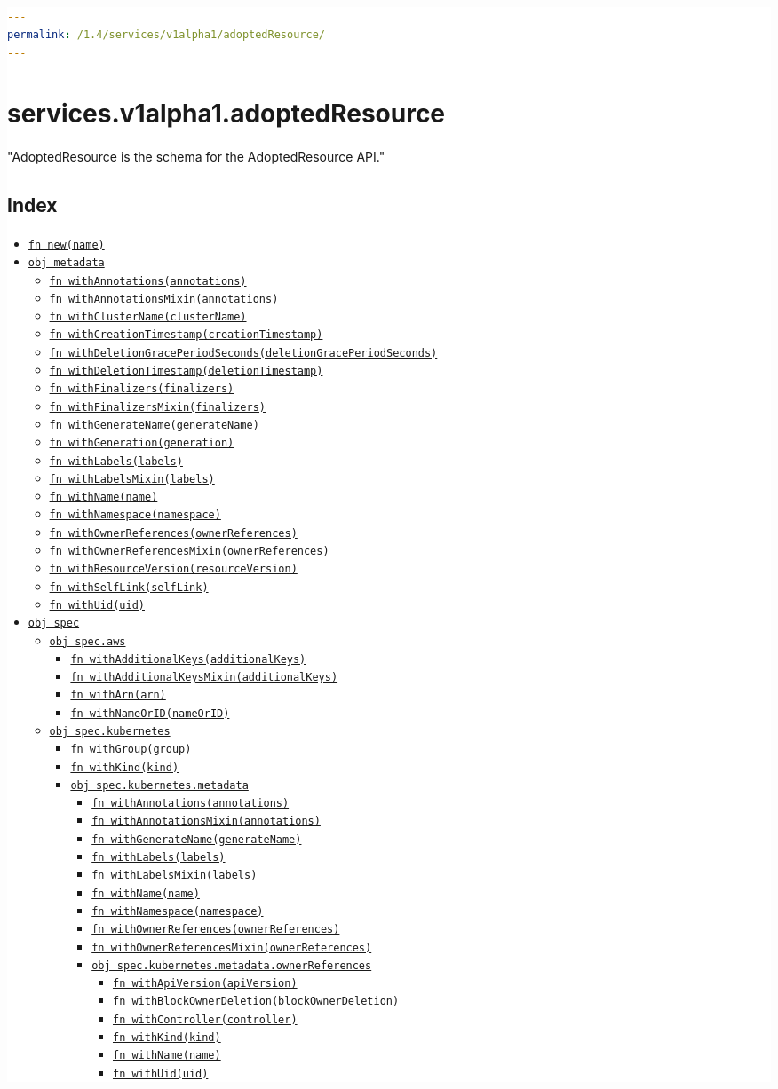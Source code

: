 ```yaml
---
permalink: /1.4/services/v1alpha1/adoptedResource/
---
```


# services.v1alpha1.adoptedResource

"AdoptedResource is the schema for the AdoptedResource API."

## Index

* [`fn new(name)`](#fn-new)
* [`obj metadata`](#obj-metadata)
  * [`fn withAnnotations(annotations)`](#fn-metadatawithannotations)
  * [`fn withAnnotationsMixin(annotations)`](#fn-metadatawithannotationsmixin)
  * [`fn withClusterName(clusterName)`](#fn-metadatawithclustername)
  * [`fn withCreationTimestamp(creationTimestamp)`](#fn-metadatawithcreationtimestamp)
  * [`fn withDeletionGracePeriodSeconds(deletionGracePeriodSeconds)`](#fn-metadatawithdeletiongraceperiodseconds)
  * [`fn withDeletionTimestamp(deletionTimestamp)`](#fn-metadatawithdeletiontimestamp)
  * [`fn withFinalizers(finalizers)`](#fn-metadatawithfinalizers)
  * [`fn withFinalizersMixin(finalizers)`](#fn-metadatawithfinalizersmixin)
  * [`fn withGenerateName(generateName)`](#fn-metadatawithgeneratename)
  * [`fn withGeneration(generation)`](#fn-metadatawithgeneration)
  * [`fn withLabels(labels)`](#fn-metadatawithlabels)
  * [`fn withLabelsMixin(labels)`](#fn-metadatawithlabelsmixin)
  * [`fn withName(name)`](#fn-metadatawithname)
  * [`fn withNamespace(namespace)`](#fn-metadatawithnamespace)
  * [`fn withOwnerReferences(ownerReferences)`](#fn-metadatawithownerreferences)
  * [`fn withOwnerReferencesMixin(ownerReferences)`](#fn-metadatawithownerreferencesmixin)
  * [`fn withResourceVersion(resourceVersion)`](#fn-metadatawithresourceversion)
  * [`fn withSelfLink(selfLink)`](#fn-metadatawithselflink)
  * [`fn withUid(uid)`](#fn-metadatawithuid)
* [`obj spec`](#obj-spec)
  * [`obj spec.aws`](#obj-specaws)
    * [`fn withAdditionalKeys(additionalKeys)`](#fn-specawswithadditionalkeys)
    * [`fn withAdditionalKeysMixin(additionalKeys)`](#fn-specawswithadditionalkeysmixin)
    * [`fn withArn(arn)`](#fn-specawswitharn)
    * [`fn withNameOrID(nameOrID)`](#fn-specawswithnameorid)
  * [`obj spec.kubernetes`](#obj-speckubernetes)
    * [`fn withGroup(group)`](#fn-speckuberneteswithgroup)
    * [`fn withKind(kind)`](#fn-speckuberneteswithkind)
    * [`obj spec.kubernetes.metadata`](#obj-speckubernetesmetadata)
      * [`fn withAnnotations(annotations)`](#fn-speckubernetesmetadatawithannotations)
      * [`fn withAnnotationsMixin(annotations)`](#fn-speckubernetesmetadatawithannotationsmixin)
      * [`fn withGenerateName(generateName)`](#fn-speckubernetesmetadatawithgeneratename)
      * [`fn withLabels(labels)`](#fn-speckubernetesmetadatawithlabels)
      * [`fn withLabelsMixin(labels)`](#fn-speckubernetesmetadatawithlabelsmixin)
      * [`fn withName(name)`](#fn-speckubernetesmetadatawithname)
      * [`fn withNamespace(namespace)`](#fn-speckubernetesmetadatawithnamespace)
      * [`fn withOwnerReferences(ownerReferences)`](#fn-speckubernetesmetadatawithownerreferences)
      * [`fn withOwnerReferencesMixin(ownerReferences)`](#fn-speckubernetesmetadatawithownerreferencesmixin)
      * [`obj spec.kubernetes.metadata.ownerReferences`](#obj-speckubernetesmetadataownerreferences)
        * [`fn withApiVersion(apiVersion)`](#fn-speckubernetesmetadataownerreferenceswithapiversion)
        * [`fn withBlockOwnerDeletion(blockOwnerDeletion)`](#fn-speckubernetesmetadataownerreferenceswithblockownerdeletion)
        * [`fn withController(controller)`](#fn-speckubernetesmetadataownerreferenceswithcontroller)
        * [`fn withKind(kind)`](#fn-speckubernetesmetadataownerreferenceswithkind)
        * [`fn withName(name)`](#fn-speckubernetesmetadataownerreferenceswithname)
        * [`fn withUid(uid)`](#fn-speckubernetesmetadataownerreferenceswithuid)
